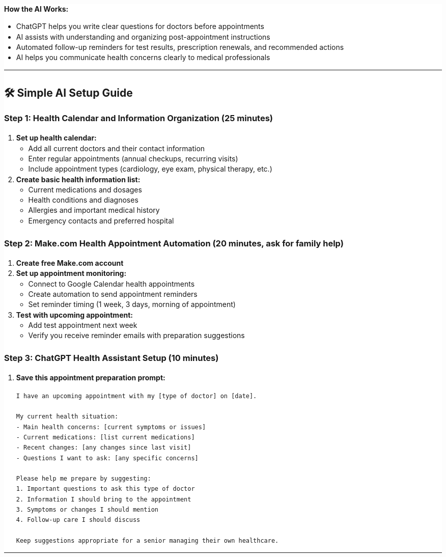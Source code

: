 **How the AI Works:**
- ChatGPT helps you write clear questions for doctors before appointments
- AI assists with understanding and organizing post-appointment instructions
- Automated follow-up reminders for test results, prescription renewals, and recommended actions
- AI helps you communicate health concerns clearly to medical professionals

---

## 🛠️ Simple AI Setup Guide

### Step 1: Health Calendar and Information Organization (25 minutes)
1. **Set up health calendar:**
   - Add all current doctors and their contact information
   - Enter regular appointments (annual checkups, recurring visits)
   - Include appointment types (cardiology, eye exam, physical therapy, etc.)
2. **Create basic health information list:**
   - Current medications and dosages
   - Health conditions and diagnoses
   - Allergies and important medical history
   - Emergency contacts and preferred hospital

### Step 2: Make.com Health Appointment Automation (20 minutes, ask for family help)
1. **Create free Make.com account**
2. **Set up appointment monitoring:**
   - Connect to Google Calendar health appointments
   - Create automation to send appointment reminders
   - Set reminder timing (1 week, 3 days, morning of appointment)
3. **Test with upcoming appointment:**
   - Add test appointment next week
   - Verify you receive reminder emails with preparation suggestions

### Step 3: ChatGPT Health Assistant Setup (10 minutes)
1. **Save this appointment preparation prompt:**
   ```
   I have an upcoming appointment with my [type of doctor] on [date]. 
   
   My current health situation:
   - Main health concerns: [current symptoms or issues]
   - Current medications: [list current medications]
   - Recent changes: [any changes since last visit]
   - Questions I want to ask: [any specific concerns]
   
   Please help me prepare by suggesting:
   1. Important questions to ask this type of doctor
   2. Information I should bring to the appointment
   3. Symptoms or changes I should mention
   4. Follow-up care I should discuss
   
   Keep suggestions appropriate for a senior managing their own healthcare.
   ```

---